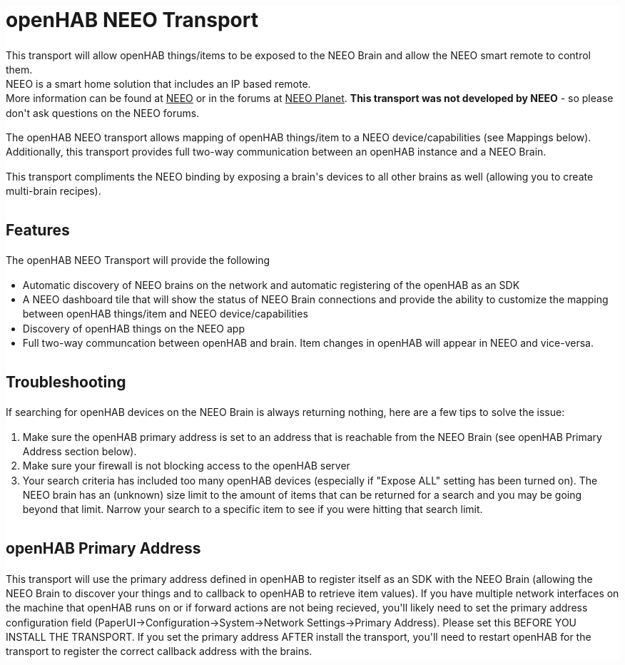 # openHAB NEEO Transport

This transport will allow openHAB things/items to be exposed to the NEEO Brain and allow the NEEO smart remote to control them.  
NEEO is a smart home solution that includes an IP based remote.  
More information can be found at [NEEO](neeo.com) or in the forums at [NEEO Planet](planet.neeo.com). 
**This transport was not developed by NEEO** - so please don't ask questions on the NEEO forums.  

The openHAB NEEO transport allows mapping of openHAB things/item to a NEEO device/capabilities (see Mappings below).  
Additionally, this transport provides full two-way communication between an openHAB instance and a NEEO Brain.

This transport compliments the NEEO binding by exposing a brain's devices to all other brains as well (allowing you to create multi-brain recipes).

## Features

The openHAB NEEO Transport will provide the following

* Automatic discovery of NEEO brains on the network and automatic registering of the openHAB as an SDK 
* A NEEO dashboard tile that will show the status of NEEO Brain connections and provide the ability to customize the mapping between openHAB things/item and NEEO device/capabilities
* Discovery of openHAB things on the NEEO app  
* Full two-way communcation between openHAB and brain.  Item changes in openHAB will appear in NEEO and vice-versa.

## Troubleshooting

If searching for openHAB devices on the NEEO Brain is always returning nothing, here are a few tips to solve the issue:

1.  Make sure the openHAB primary address is set to an address that is reachable from the NEEO Brain (see openHAB Primary Address section below).
2.  Make sure your firewall is not blocking access to the openHAB server
3.  Your search criteria has included too many openHAB devices (especially if "Expose ALL" setting has been turned on).   The NEEO brain has an (unknown) size limit to the amount of items that can be returned for a search and you may be going beyond that limit.  Narrow your search to a specific item to see if you were hitting that search limit. 

## openHAB Primary Address

This transport will use the primary address defined in openHAB to register itself as an SDK with the NEEO Brain (allowing the NEEO Brain to discover your things and to callback to openHAB to retrieve item values).  If you have multiple network interfaces on the machine that openHAB runs on or if forward actions are not being recieved, you'll likely need to set the primary address configuration field (PaperUI->Configuration->System->Network Settings->Primary Address).  Please set this BEFORE YOU INSTALL THE TRANSPORT.  If you set the primary address AFTER install the transport, you'll need to restart openHAB for the transport to register the correct callback address with the brains.
